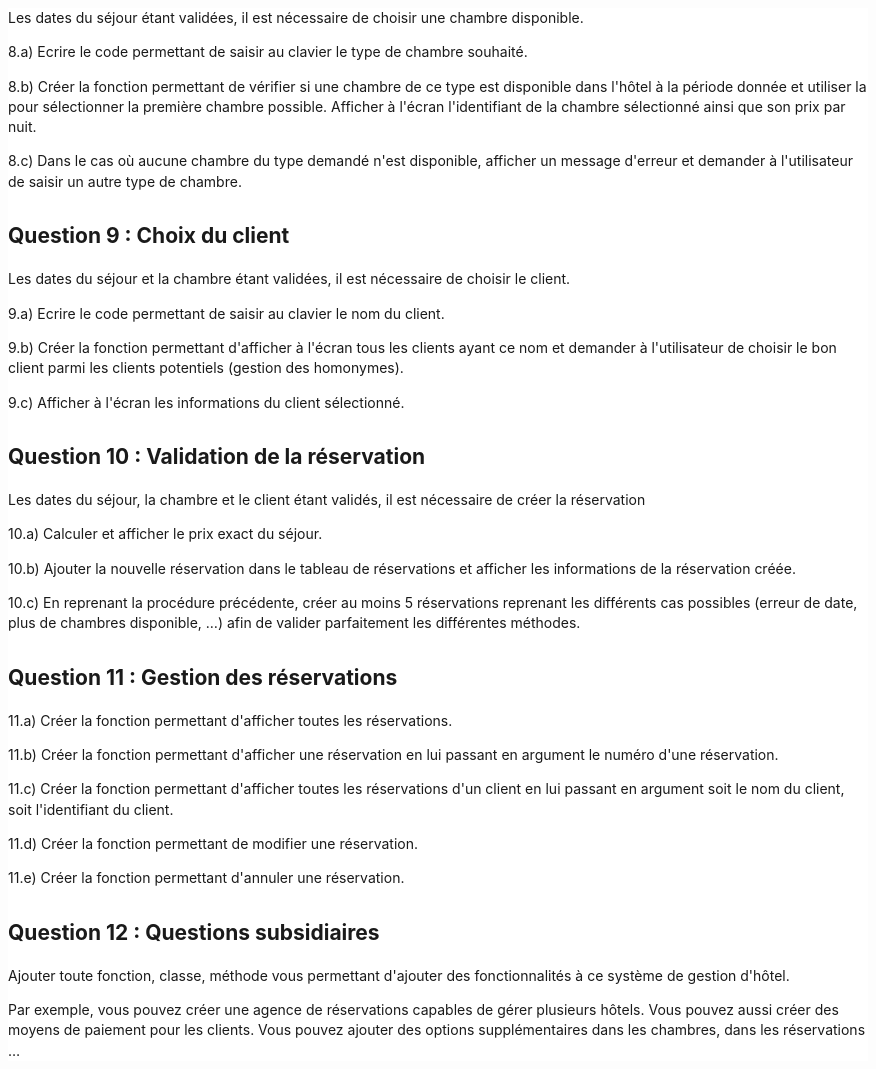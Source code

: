 Les dates du séjour étant validées, il est nécessaire de choisir une chambre disponible.

8.a) Ecrire le code permettant de saisir au clavier le type de chambre souhaité.

8.b) Créer la fonction permettant de vérifier si une chambre de ce type est disponible dans l'hôtel à la période donnée et utiliser la pour sélectionner la première chambre possible. Afficher à l'écran l'identifiant de la chambre sélectionné ainsi que son prix par nuit.

8.c) Dans le cas où aucune chambre du type demandé n'est disponible, afficher un message d'erreur et demander à l'utilisateur de saisir un autre type de chambre.

## Question 9 : Choix du client

Les dates du séjour et la chambre étant validées, il est nécessaire de choisir le client.

9.a) Ecrire le code permettant de saisir au clavier le nom du client.

9.b) Créer la fonction permettant d'afficher à l'écran tous les clients ayant ce nom et demander à l'utilisateur de choisir le bon client parmi les clients potentiels (gestion des homonymes).

9.c) Afficher à l'écran les informations du client sélectionné.

## Question 10 : Validation de la réservation

Les dates du séjour, la chambre et le client étant validés, il est nécessaire de créer la réservation

10.a) Calculer et afficher le prix exact du séjour.

10.b) Ajouter la nouvelle réservation dans le tableau de réservations et afficher les informations de la réservation créée.

10.c) En reprenant la procédure précédente, créer au moins 5 réservations reprenant les différents cas possibles (erreur de date, plus de chambres disponible, …) afin de valider parfaitement les différentes méthodes.

## Question 11 : Gestion des réservations

11.a) Créer la fonction permettant d'afficher toutes les réservations.

11.b) Créer la fonction permettant d'afficher une réservation en lui passant en argument le numéro d'une réservation.

11.c) Créer la fonction permettant d'afficher toutes les réservations d'un client en lui passant en argument soit le nom du client, soit l'identifiant du client.

11.d) Créer la fonction permettant de modifier une réservation.

11.e) Créer la fonction permettant d'annuler une réservation.

## Question 12 : Questions subsidiaires

Ajouter toute fonction, classe, méthode vous permettant d'ajouter des fonctionnalités à ce système de gestion d'hôtel.

Par exemple, vous pouvez créer une agence de réservations capables de gérer plusieurs hôtels. Vous pouvez aussi créer des moyens de paiement pour les clients. Vous pouvez ajouter des options supplémentaires dans les chambres, dans les réservations …